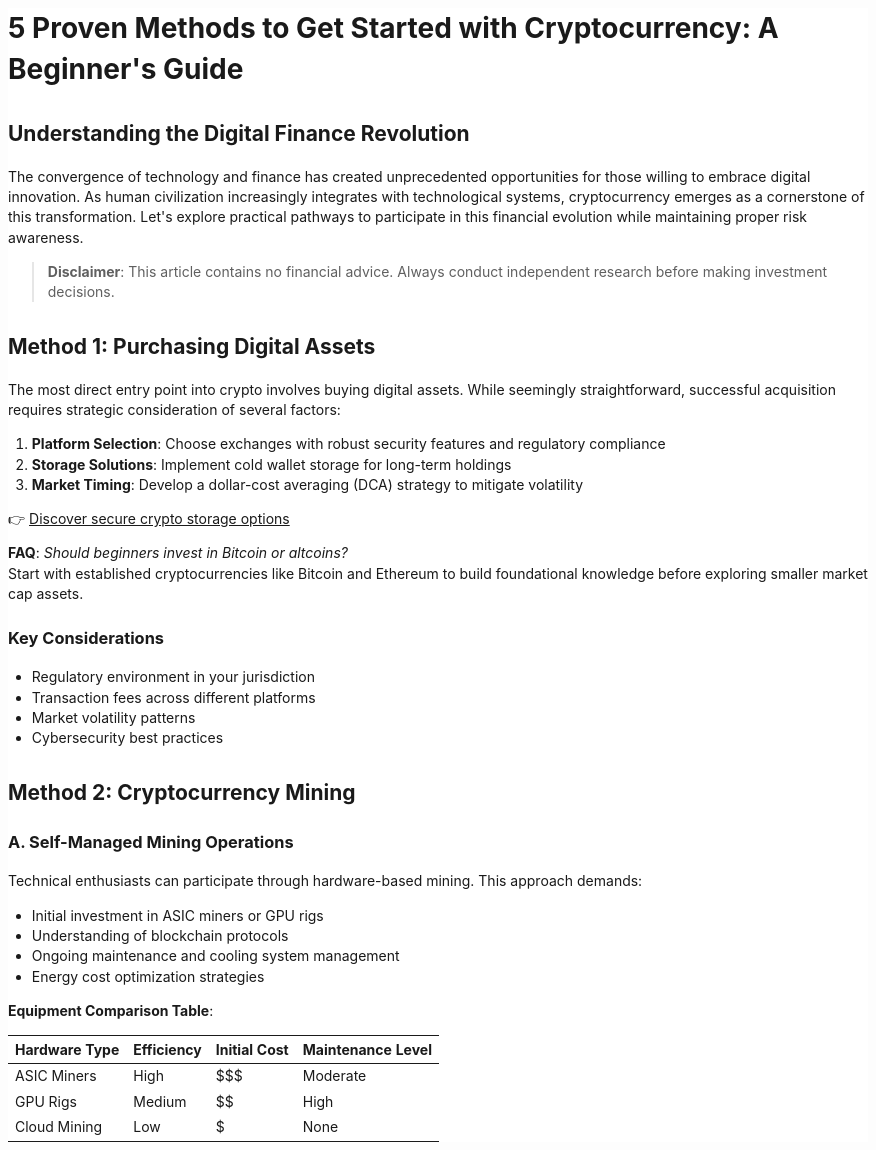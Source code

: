 # 5 Proven Methods to Get Started with Cryptocurrency: A Beginner's Guide

## Understanding the Digital Finance Revolution

The convergence of technology and finance has created unprecedented opportunities for those willing to embrace digital innovation. As human civilization increasingly integrates with technological systems, cryptocurrency emerges as a cornerstone of this transformation. Let's explore practical pathways to participate in this financial evolution while maintaining proper risk awareness.

> **Disclaimer**: This article contains no financial advice. Always conduct independent research before making investment decisions.

## Method 1: Purchasing Digital Assets

The most direct entry point into crypto involves buying digital assets. While seemingly straightforward, successful acquisition requires strategic consideration of several factors:

1. **Platform Selection**: Choose exchanges with robust security features and regulatory compliance
2. **Storage Solutions**: Implement cold wallet storage for long-term holdings
3. **Market Timing**: Develop a dollar-cost averaging (DCA) strategy to mitigate volatility

👉 [Discover secure crypto storage options](https://bit.ly/okx-bonus)

**FAQ**: *Should beginners invest in Bitcoin or altcoins?*  
Start with established cryptocurrencies like Bitcoin and Ethereum to build foundational knowledge before exploring smaller market cap assets.

### Key Considerations
- Regulatory environment in your jurisdiction
- Transaction fees across different platforms
- Market volatility patterns
- Cybersecurity best practices

## Method 2: Cryptocurrency Mining

### A. Self-Managed Mining Operations
Technical enthusiasts can participate through hardware-based mining. This approach demands:

- Initial investment in ASIC miners or GPU rigs
- Understanding of blockchain protocols
- Ongoing maintenance and cooling system management
- Energy cost optimization strategies

**Equipment Comparison Table**:

| Hardware Type | Efficiency | Initial Cost | Maintenance Level |
|---------------|------------|--------------|-------------------|
| ASIC Miners   | High       | $$$          | Moderate          |
| GPU Rigs      | Medium     | $$           | High              |
| Cloud Mining  | Low        | $            | None              |
